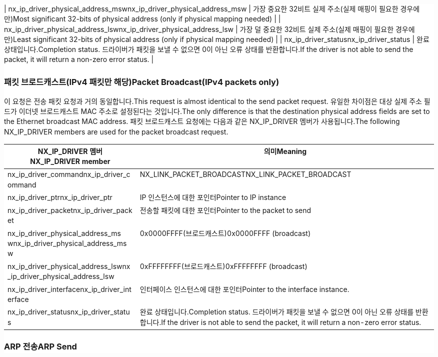 | <span data-ttu-id="5047b-227">nx_ip_driver_physical_address_msw</span><span class="sxs-lookup"><span data-stu-id="5047b-227">nx_ip_driver_physical_address_msw</span></span> | <span data-ttu-id="5047b-228">가장 중요한 32비트 실제 주소(실제 매핑이 필요한 경우에만)</span><span class="sxs-lookup"><span data-stu-id="5047b-228">Most significant 32-bits of physical address (only if physical mapping needed)</span></span> |
| <span data-ttu-id="5047b-229">nx_ip_driver_physical_address_lsw</span><span class="sxs-lookup"><span data-stu-id="5047b-229">nx_ip_driver_physical_address_lsw</span></span> | <span data-ttu-id="5047b-230">가장 덜 중요한 32비트 실제 주소(실제 매핑이 필요한 경우에만)</span><span class="sxs-lookup"><span data-stu-id="5047b-230">Least significant 32-bits of physical address (only if physical mapping needed)</span></span> |
| <span data-ttu-id="5047b-231">nx_ip_driver_status</span><span class="sxs-lookup"><span data-stu-id="5047b-231">nx_ip_driver_status</span></span>             | <span data-ttu-id="5047b-232">완료 상태입니다.</span><span class="sxs-lookup"><span data-stu-id="5047b-232">Completion status.</span></span> <span data-ttu-id="5047b-233">드라이버가 패킷을 보낼 수 없으면 0이 아닌 오류 상태를 반환합니다.</span><span class="sxs-lookup"><span data-stu-id="5047b-233">If the driver is not able to send the packet, it will return a non-zero error status.</span></span> |

### <a name="packet-broadcastipv4-packets-only"></a><span data-ttu-id="5047b-234">패킷 브로드캐스트(IPv4 패킷만 해당)</span><span class="sxs-lookup"><span data-stu-id="5047b-234">Packet Broadcast(IPv4 packets only)</span></span>  
<span data-ttu-id="5047b-235">이 요청은 전송 패킷 요청과 거의 동일합니다.</span><span class="sxs-lookup"><span data-stu-id="5047b-235">This request is almost identical to the send packet request.</span></span> <span data-ttu-id="5047b-236">유일한 차이점은 대상 실제 주소 필드가 이더넷 브로드캐스트 MAC 주소로 설정된다는 것입니다.</span><span class="sxs-lookup"><span data-stu-id="5047b-236">The only difference is that the destination physical address fields are set to the Ethernet broadcast MAC address.</span></span> <span data-ttu-id="5047b-237">패킷 브로드캐스트 요청에는 다음과 같은 NX_IP_DRIVER 멤버가 사용됩니다.</span><span class="sxs-lookup"><span data-stu-id="5047b-237">The following NX_IP_DRIVER members are used for the packet broadcast request.</span></span>

| <span data-ttu-id="5047b-238">NX_IP_DRIVER&nbsp;멤버</span><span class="sxs-lookup"><span data-stu-id="5047b-238">NX_IP_DRIVER&nbsp;member</span></span>                | <span data-ttu-id="5047b-239">의미</span><span class="sxs-lookup"><span data-stu-id="5047b-239">Meaning</span></span>                                                                                                  |
|------------------------------------|----------------------------------------------------------------------------------------------------------|
| <span data-ttu-id="5047b-240">nx_ip_driver_command</span><span class="sxs-lookup"><span data-stu-id="5047b-240">nx_ip_driver_command</span></span>               | <span data-ttu-id="5047b-241">NX_LINK_PACKET_BROADCAST</span><span class="sxs-lookup"><span data-stu-id="5047b-241">NX_LINK_PACKET_BROADCAST</span></span>                                                                                 |
| <span data-ttu-id="5047b-242">nx_ip_driver_ptr</span><span class="sxs-lookup"><span data-stu-id="5047b-242">nx_ip_driver_ptr</span></span>                   | <span data-ttu-id="5047b-243">IP 인스턴스에 대한 포인터</span><span class="sxs-lookup"><span data-stu-id="5047b-243">Pointer to IP instance</span></span>                                                                                   |
| <span data-ttu-id="5047b-244">nx_ip_driver_packet</span><span class="sxs-lookup"><span data-stu-id="5047b-244">nx_ip_driver_packet</span></span>                | <span data-ttu-id="5047b-245">전송할 패킷에 대한 포인터</span><span class="sxs-lookup"><span data-stu-id="5047b-245">Pointer to the packet to send</span></span>                                                                            |
| <span data-ttu-id="5047b-246">nx_ip_driver_physical_address_ms w</span><span class="sxs-lookup"><span data-stu-id="5047b-246">nx_ip_driver_physical_address_ms w</span></span> | <span data-ttu-id="5047b-247">0x0000FFFF(브로드캐스트)</span><span class="sxs-lookup"><span data-stu-id="5047b-247">0x0000FFFF (broadcast)</span></span>                                                                                   |
| <span data-ttu-id="5047b-248">nx_ip_driver_physical_address_lsw</span><span class="sxs-lookup"><span data-stu-id="5047b-248">nx_ip_driver_physical_address_lsw</span></span>  | <span data-ttu-id="5047b-249">0xFFFFFFFF(브로드캐스트)</span><span class="sxs-lookup"><span data-stu-id="5047b-249">0xFFFFFFFF (broadcast)</span></span>                                                                                   |
| <span data-ttu-id="5047b-250">nx_ip_driver_interface</span><span class="sxs-lookup"><span data-stu-id="5047b-250">nx_ip_driver_interface</span></span>             | <span data-ttu-id="5047b-251">인터페이스 인스턴스에 대한 포인터</span><span class="sxs-lookup"><span data-stu-id="5047b-251">Pointer to the interface instance.</span></span>                                                                       |
| <span data-ttu-id="5047b-252">nx_ip_driver_status</span><span class="sxs-lookup"><span data-stu-id="5047b-252">nx_ip_driver_status</span></span>                | <span data-ttu-id="5047b-253">완료 상태입니다.</span><span class="sxs-lookup"><span data-stu-id="5047b-253">Completion status.</span></span> <span data-ttu-id="5047b-254">드라이버가 패킷을 보낼 수 없으면 0이 아닌 오류 상태를 반환합니다.</span><span class="sxs-lookup"><span data-stu-id="5047b-254">If the driver is not able to send the packet, it will return a non-zero error status.</span></span> |

### <a name="arp-send"></a><span data-ttu-id="5047b-255">ARP 전송</span><span class="sxs-lookup"><span data-stu-id="5047b-255">ARP Send</span></span>  
